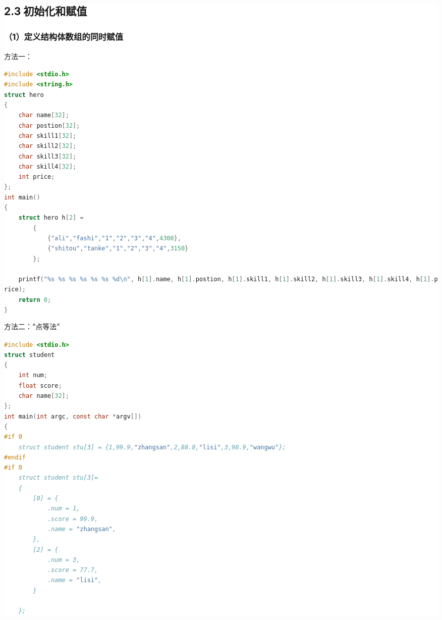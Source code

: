 

## 2.3 初始化和赋值

### （1）定义结构体数组的同时赋值

方法一：

```c
#include <stdio.h>
#include <string.h>
struct hero
{
    char name[32];
    char postion[32];
    char skill1[32];
    char skill2[32];
    char skill3[32];
    char skill4[32];
    int price;
};
int main()
{
    struct hero h[2] =
        {
            {"ali","fashi","1","2","3","4",4300},
            {"shitou","tanke","1","2","3","4",3150}
        };

    printf("%s %s %s %s %s %s %d\n", h[1].name, h[1].postion, h[1].skill1, h[1].skill2, h[1].skill3, h[1].skill4, h[1].price);
    return 0;
}
```

方法二：“点等法”

```c
#include <stdio.h>
struct student
{
	int num;
	float score;
	char name[32];
};
int main(int argc, const char *argv[])
{
#if 0
	struct student stu[3] = {1,99.9,"zhangsan",2,88.8,"lisi",3,98.9,"wangwu"};
#endif
#if 0
	struct student stu[3]=
	{
		[0] = {
			.num = 1,
			.score = 99.9,
			.name = "zhangsan",
		},
		[2] = {
			.num = 3,
			.score = 77.7,
			.name = "lisi",
		}
	
	};
```